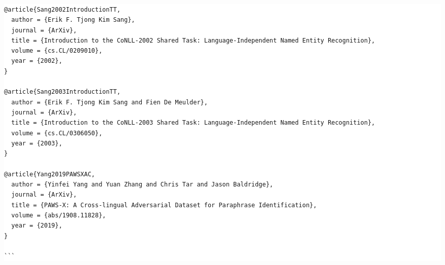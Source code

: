     @article{Sang2002IntroductionTT,
      author = {Erik F. Tjong Kim Sang},
      journal = {ArXiv},
      title = {Introduction to the CoNLL-2002 Shared Task: Language-Independent Named Entity Recognition},
      volume = {cs.CL/0209010},
      year = {2002},
    }
    
    @article{Sang2003IntroductionTT,
      author = {Erik F. Tjong Kim Sang and Fien De Meulder},
      journal = {ArXiv},
      title = {Introduction to the CoNLL-2003 Shared Task: Language-Independent Named Entity Recognition},
      volume = {cs.CL/0306050},
      year = {2003},
    }
    
    @article{Yang2019PAWSXAC,
      author = {Yinfei Yang and Yuan Zhang and Chris Tar and Jason Baldridge},
      journal = {ArXiv},
      title = {PAWS-X: A Cross-lingual Adversarial Dataset for Paraphrase Identification},
      volume = {abs/1908.11828},
      year = {2019},
    }
    
    ```
